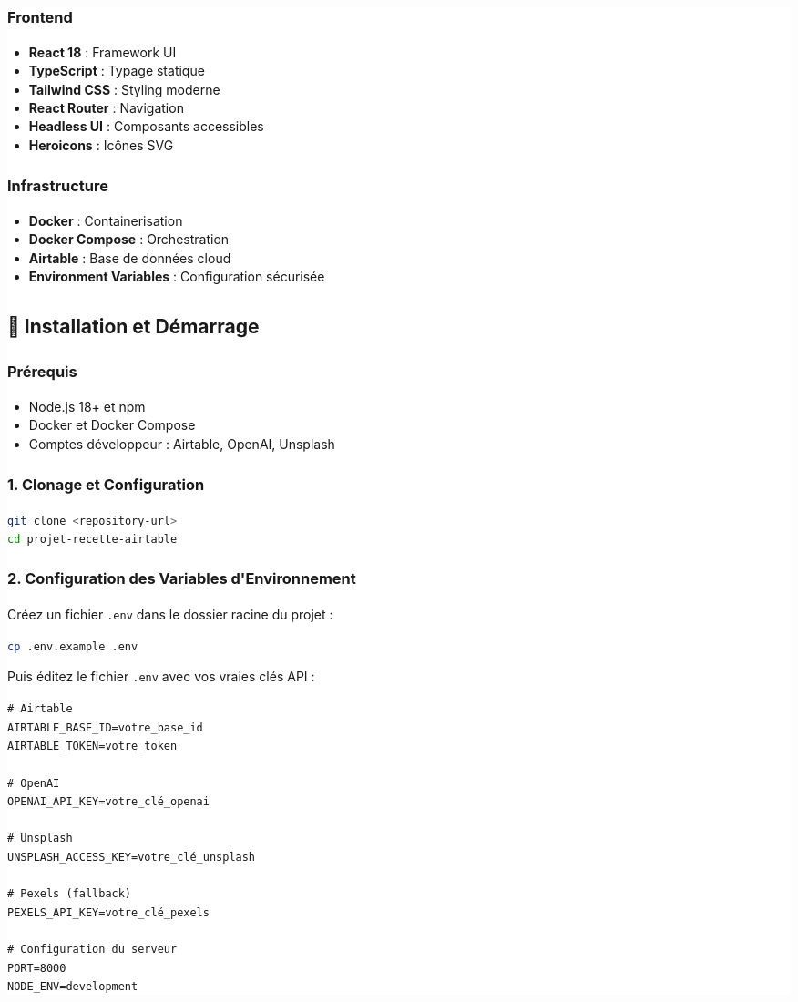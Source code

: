 ### **Frontend**
- **React 18** : Framework UI
- **TypeScript** : Typage statique
- **Tailwind CSS** : Styling moderne
- **React Router** : Navigation
- **Headless UI** : Composants accessibles
- **Heroicons** : Icônes SVG

### **Infrastructure**
- **Docker** : Containerisation
- **Docker Compose** : Orchestration
- **Airtable** : Base de données cloud
- **Environment Variables** : Configuration sécurisée

## 🚀 Installation et Démarrage

### **Prérequis**
- Node.js 18+ et npm
- Docker et Docker Compose
- Comptes développeur : Airtable, OpenAI, Unsplash

### **1. Clonage et Configuration**
```bash
git clone <repository-url>
cd projet-recette-airtable
```

### **2. Configuration des Variables d'Environnement**
Créez un fichier `.env` dans le dossier racine du projet :
```bash
cp .env.example .env
```

Puis éditez le fichier `.env` avec vos vraies clés API :
```env
# Airtable
AIRTABLE_BASE_ID=votre_base_id
AIRTABLE_TOKEN=votre_token

# OpenAI
OPENAI_API_KEY=votre_clé_openai

# Unsplash
UNSPLASH_ACCESS_KEY=votre_clé_unsplash

# Pexels (fallback)
PEXELS_API_KEY=votre_clé_pexels

# Configuration du serveur
PORT=8000
NODE_ENV=development
```
